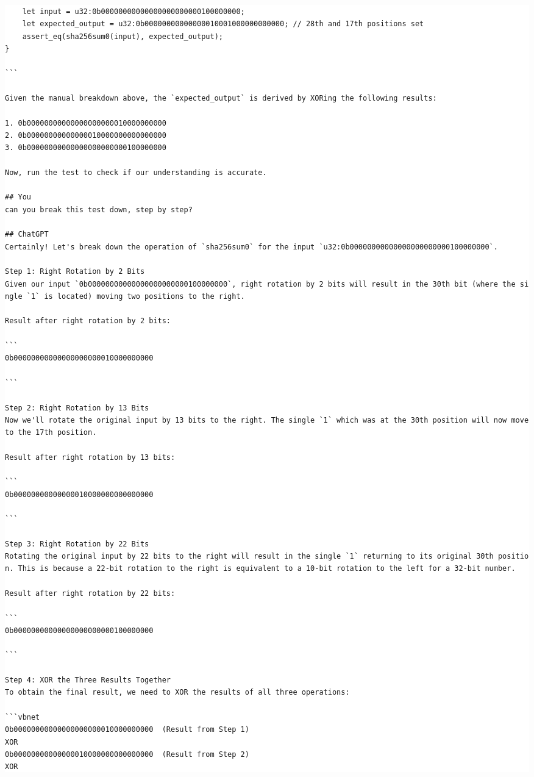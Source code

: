 ~~~~~~~~~~~~~~~~~~~~~~~~~~~~~~~^--------------------------------^ TypeInferenceError: <> Could not infer a type for this number, please annotate a type.
    let input = u32:0b00000000000000000000000100000000;
    let expected_output = u32:0b00000000000000010001000000000000; // 28th and 17th positions set
    assert_eq(sha256sum0(input), expected_output);
}

```

Given the manual breakdown above, the `expected_output` is derived by XORing the following results:

1. 0b00000000000000000000010000000000
2. 0b00000000000000010000000000000000
3. 0b00000000000000000000000100000000

Now, run the test to check if our understanding is accurate.

## You
can you break this test down, step by step?

## ChatGPT
Certainly! Let's break down the operation of `sha256sum0` for the input `u32:0b00000000000000000000000100000000`.

Step 1: Right Rotation by 2 Bits
Given our input `0b00000000000000000000000100000000`, right rotation by 2 bits will result in the 30th bit (where the single `1` is located) moving two positions to the right.

Result after right rotation by 2 bits:

```
0b00000000000000000000010000000000

```

Step 2: Right Rotation by 13 Bits
Now we'll rotate the original input by 13 bits to the right. The single `1` which was at the 30th position will now move to the 17th position.

Result after right rotation by 13 bits:

```
0b00000000000000010000000000000000

```

Step 3: Right Rotation by 22 Bits
Rotating the original input by 22 bits to the right will result in the single `1` returning to its original 30th position. This is because a 22-bit rotation to the right is equivalent to a 10-bit rotation to the left for a 32-bit number.

Result after right rotation by 22 bits:

```
0b00000000000000000000000100000000

```

Step 4: XOR the Three Results Together
To obtain the final result, we need to XOR the results of all three operations:

```vbnet
0b00000000000000000000010000000000  (Result from Step 1)
XOR
0b00000000000000010000000000000000  (Result from Step 2)
XOR
~~~~~~~~~~~~~~~~~~~~~~~~~~~~~~~